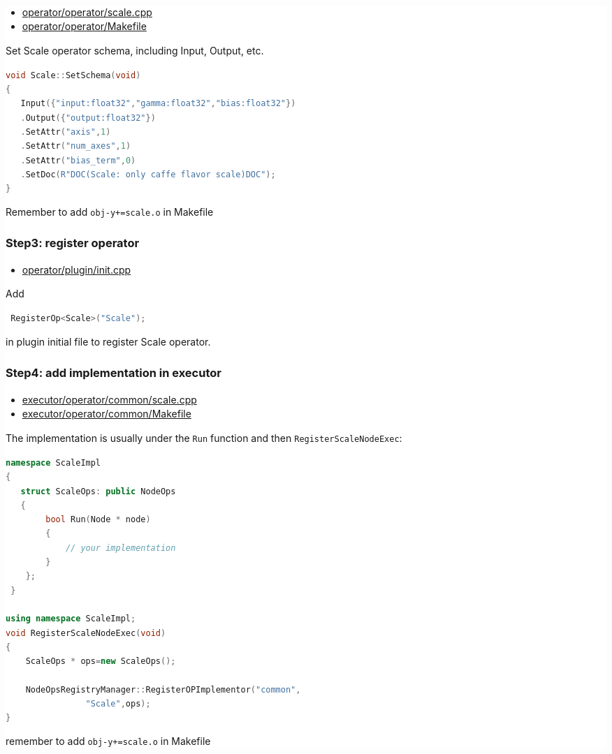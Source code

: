 * [operator/operator/scale.cpp](../operator/operator/scale.cpp)
* [operator/operator/Makefile](../operator/operator/Makefile)

Set Scale operator schema, including Input, Output, etc.
```c++
void Scale::SetSchema(void)
{
   Input({"input:float32","gamma:float32","bias:float32"})
   .Output({"output:float32"})
   .SetAttr("axis",1)
   .SetAttr("num_axes",1)
   .SetAttr("bias_term",0)
   .SetDoc(R"DOC(Scale: only caffe flavor scale)DOC");
}
```
Remember to add `obj-y+=scale.o` in Makefile

### **Step3: register operator**
* [operator/plugin/init.cpp](../operator/plugin/init.cpp)

Add 
```c++
 RegisterOp<Scale>("Scale");
```
in plugin initial file to register Scale operator.

### **Step4: add implementation in executor**

* [executor/operator/common/scale.cpp](../executor/operator/common/scale.cpp)
* [executor/operator/common/Makefile](../executor/operator/common/Makefile)

The implementation is usually under the `Run` function and then `RegisterScaleNodeExec`:
```c++
namespace ScaleImpl 
{
   struct ScaleOps: public NodeOps 
   {
        bool Run(Node * node)
        {
            // your implementation
        }
    };
 }
 
using namespace ScaleImpl;
void RegisterScaleNodeExec(void)
{
    ScaleOps * ops=new ScaleOps();

    NodeOpsRegistryManager::RegisterOPImplementor("common",
                "Scale",ops);
}
```
remember to add `obj-y+=scale.o` in Makefile
